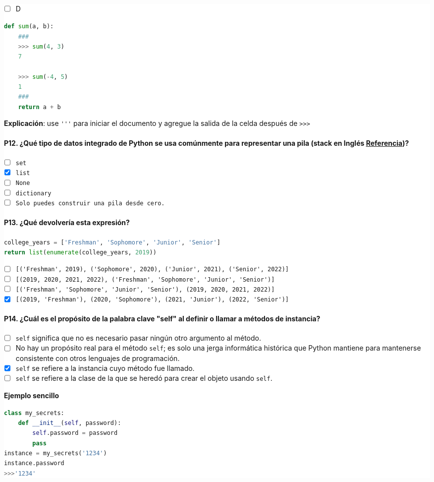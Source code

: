 - [ ] D

```python
def sum(a, b):
    ###
    >>> sum(4, 3)
    7

    >>> sum(-4, 5)
    1
    ###
    return a + b
```

**Explicación**: use `'''` para iniciar el documento y agregue la salida de la celda después de `>>>`

#### P12. ¿Qué tipo de datos integrado de Python se usa comúnmente para representar una pila (stack en Inglés [Referencia](https://docs.python.org/es/3/tutorial/datastructures.html?highlight=list%20stack#using-lists-as-stacks))?

- [ ] `set`
- [x] `list`
- [ ] `None`
- [ ] `dictionary`
- [ ] `Solo puedes construir una pila desde cero.`

#### P13. ¿Qué devolvería esta expresión?

```python
college_years = ['Freshman', 'Sophomore', 'Junior', 'Senior']
return list(enumerate(college_years, 2019))
```

- [ ] `[('Freshman', 2019), ('Sophomore', 2020), ('Junior', 2021), ('Senior', 2022)]`
- [ ] `[(2019, 2020, 2021, 2022), ('Freshman', 'Sophomore', 'Junior', 'Senior')]`
- [ ] `[('Freshman', 'Sophomore', 'Junior', 'Senior'), (2019, 2020, 2021, 2022)]`
- [x] `[(2019, 'Freshman'), (2020, 'Sophomore'), (2021, 'Junior'), (2022, 'Senior')]`

#### P14. ¿Cuál es el propósito de la palabra clave "self" al definir o llamar a métodos de instancia?

- [ ] `self` significa que no es necesario pasar ningún otro argumento al método.
- [ ] No hay un propósito real para el método `self`; es solo una jerga informática histórica que Python mantiene para mantenerse consistente con otros lenguajes de programación.
- [x] `self` se refiere a la instancia cuyo método fue llamado.
- [ ] `self` se refiere a la clase de la que se heredó para crear el objeto usando `self`.

**Ejemplo sencillo**

```python
class my_secrets:
    def __init__(self, password):
        self.password = password
        pass
instance = my_secrets('1234')
instance.password
>>>'1234'
```
